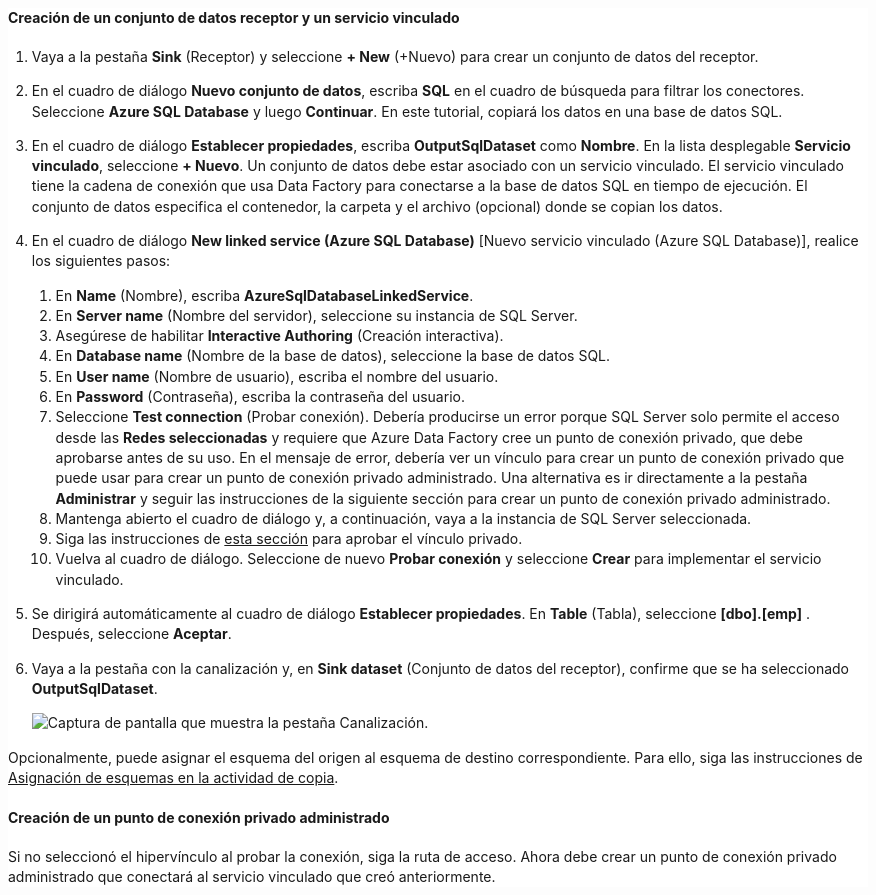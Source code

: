 #### <a name="create-a-sink-dataset-and-linked-service"></a>Creación de un conjunto de datos receptor y un servicio vinculado
1. Vaya a la pestaña **Sink** (Receptor) y seleccione **+ New** (+Nuevo) para crear un conjunto de datos del receptor.

1. En el cuadro de diálogo **Nuevo conjunto de datos**, escriba **SQL** en el cuadro de búsqueda para filtrar los conectores. Seleccione **Azure SQL Database** y luego **Continuar**. En este tutorial, copiará los datos en una base de datos SQL.

1. En el cuadro de diálogo **Establecer propiedades**, escriba **OutputSqlDataset** como **Nombre**. En la lista desplegable **Servicio vinculado**, seleccione **+ Nuevo**. Un conjunto de datos debe estar asociado con un servicio vinculado. El servicio vinculado tiene la cadena de conexión que usa Data Factory para conectarse a la base de datos SQL en tiempo de ejecución. El conjunto de datos especifica el contenedor, la carpeta y el archivo (opcional) donde se copian los datos.

1. En el cuadro de diálogo **New linked service (Azure SQL Database)** [Nuevo servicio vinculado (Azure SQL Database)], realice los siguientes pasos:

    1. En **Name** (Nombre), escriba **AzureSqlDatabaseLinkedService**.
    1. En **Server name** (Nombre del servidor), seleccione su instancia de SQL Server.
    1. Asegúrese de habilitar **Interactive Authoring** (Creación interactiva).
    1. En **Database name** (Nombre de la base de datos), seleccione la base de datos SQL.
    1. En **User name** (Nombre de usuario), escriba el nombre del usuario.
    1. En **Password** (Contraseña), escriba la contraseña del usuario.
    1. Seleccione **Test connection** (Probar conexión). Debería producirse un error porque SQL Server solo permite el acceso desde las **Redes seleccionadas** y requiere que Azure Data Factory cree un punto de conexión privado, que debe aprobarse antes de su uso. En el mensaje de error, debería ver un vínculo para crear un punto de conexión privado que puede usar para crear un punto de conexión privado administrado. Una alternativa es ir directamente a la pestaña **Administrar** y seguir las instrucciones de la siguiente sección para crear un punto de conexión privado administrado.
    1. Mantenga abierto el cuadro de diálogo y, a continuación, vaya a la instancia de SQL Server seleccionada.
    1. Siga las instrucciones de [esta sección](#approval-of-a-private-link-in-sql-server) para aprobar el vínculo privado.
    1. Vuelva al cuadro de diálogo. Seleccione de nuevo **Probar conexión** y seleccione **Crear** para implementar el servicio vinculado.

1. Se dirigirá automáticamente al cuadro de diálogo **Establecer propiedades**. En **Table** (Tabla), seleccione **[dbo].[emp]** . Después, seleccione **Aceptar**.

1. Vaya a la pestaña con la canalización y, en **Sink dataset** (Conjunto de datos del receptor), confirme que se ha seleccionado **OutputSqlDataset**.

    ![Captura de pantalla que muestra la pestaña Canalización.](./media/tutorial-copy-data-portal-private/pipeline-tab-2.png)

Opcionalmente, puede asignar el esquema del origen al esquema de destino correspondiente. Para ello, siga las instrucciones de [Asignación de esquemas en la actividad de copia](https://docs.microsoft.com/azure/data-factory/copy-activity-schema-and-type-mapping).

#### <a name="create-a-managed-private-endpoint"></a>Creación de un punto de conexión privado administrado

Si no seleccionó el hipervínculo al probar la conexión, siga la ruta de acceso. Ahora debe crear un punto de conexión privado administrado que conectará al servicio vinculado que creó anteriormente.

